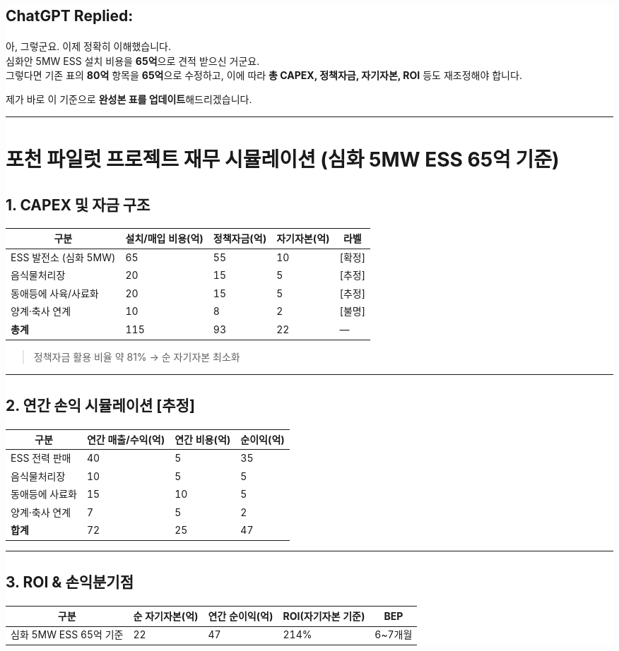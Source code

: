 
## ChatGPT Replied:

아, 그렇군요. 이제 정확히 이해했습니다.  
심화안 5MW ESS 설치 비용을 **65억**으로 견적 받으신 거군요.  
그렇다면 기존 표의 **80억** 항목을 **65억**으로 수정하고, 이에 따라 **총 CAPEX, 정책자금, 자기자본, ROI** 등도 재조정해야 합니다.

제가 바로 이 기준으로 **완성본 표를 업데이트**해드리겠습니다.

* * *

포천 파일럿 프로젝트 재무 시뮬레이션 (심화 5MW ESS 65억 기준)
========================================

1\. CAPEX 및 자금 구조
-----------------

| 구분 | 설치/매입 비용(억) | 정책자금(억) | 자기자본(억) | 라벨 |
| --- | --- | --- | --- | --- |
| ESS 발전소 (심화 5MW) | 65 | 55 | 10 | \[확정\] |
| 음식물처리장 | 20 | 15 | 5 | \[추정\] |
| 동애등에 사육/사료화 | 20 | 15 | 5 | \[추정\] |
| 양계·축사 연계 | 10 | 8 | 2 | \[불명\] |
| **총계** | 115 | 93 | 22 | — |

> 정책자금 활용 비율 약 81% → 순 자기자본 최소화

* * *

2\. 연간 손익 시뮬레이션 \[추정\]
----------------------

| 구분 | 연간 매출/수익(억) | 연간 비용(억) | 순이익(억) |
| --- | --- | --- | --- |
| ESS 전력 판매 | 40 | 5 | 35 |
| 음식물처리장 | 10 | 5 | 5 |
| 동애등에 사료화 | 15 | 10 | 5 |
| 양계·축사 연계 | 7 | 5 | 2 |
| **합계** | 72 | 25 | 47 |

* * *

3\. ROI & 손익분기점
---------------

| 구분 | 순 자기자본(억) | 연간 순이익(억) | ROI(자기자본 기준) | BEP |
| --- | --- | --- | --- | --- |
| 심화 5MW ESS 65억 기준 | 22 | 47 | 214% | 6~7개월 |
